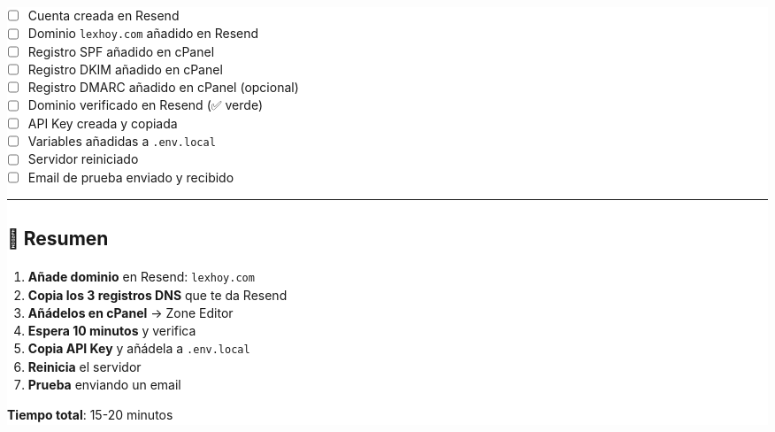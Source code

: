 - [ ] Cuenta creada en Resend
- [ ] Dominio `lexhoy.com` añadido en Resend
- [ ] Registro SPF añadido en cPanel
- [ ] Registro DKIM añadido en cPanel
- [ ] Registro DMARC añadido en cPanel (opcional)
- [ ] Dominio verificado en Resend (✅ verde)
- [ ] API Key creada y copiada
- [ ] Variables añadidas a `.env.local`
- [ ] Servidor reiniciado
- [ ] Email de prueba enviado y recibido

---

## 🎯 Resumen

1. **Añade dominio** en Resend: `lexhoy.com`
2. **Copia los 3 registros DNS** que te da Resend
3. **Añádelos en cPanel** → Zone Editor
4. **Espera 10 minutos** y verifica
5. **Copia API Key** y añádela a `.env.local`
6. **Reinicia** el servidor
7. **Prueba** enviando un email

**Tiempo total**: 15-20 minutos
